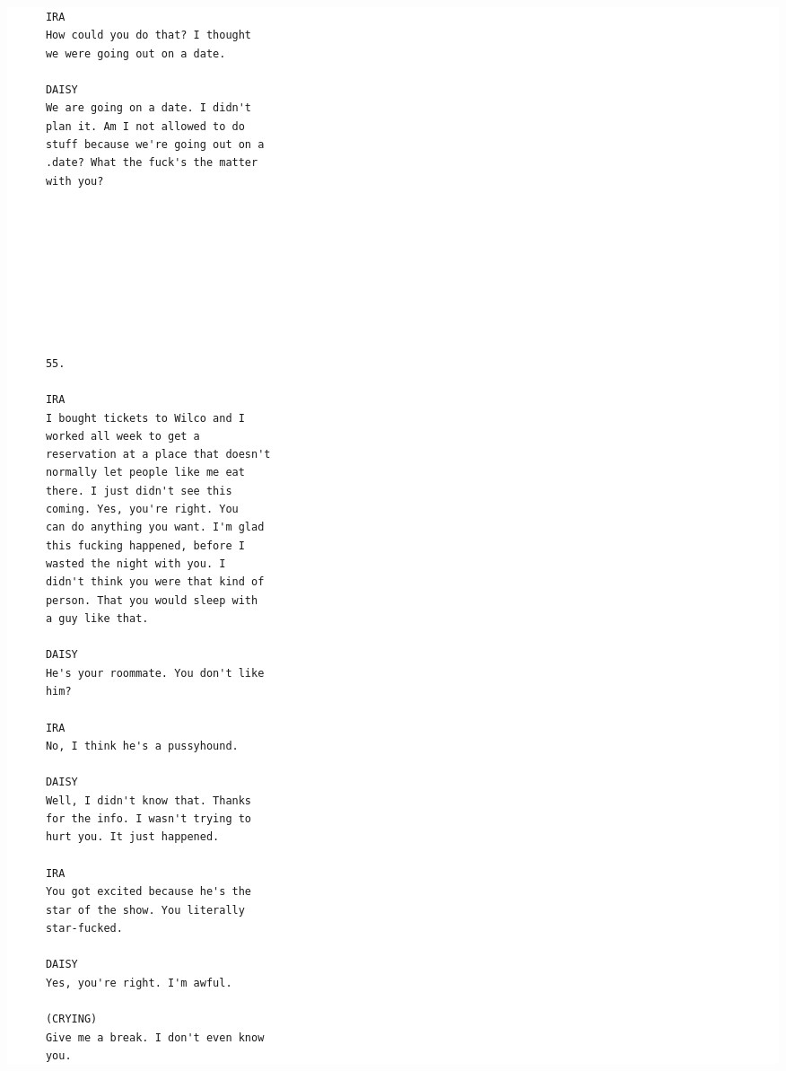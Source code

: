           IRA
          How could you do that? I thought
          we were going out on a date.

          DAISY
          We are going on a date. I didn't
          plan it. Am I not allowed to do
          stuff because we're going out on a
          .date? What the fuck's the matter
          with you?

          

          

          

          

          55.

          IRA
          I bought tickets to Wilco and I
          worked all week to get a
          reservation at a place that doesn't
          normally let people like me eat
          there. I just didn't see this
          coming. Yes, you're right. You
          can do anything you want. I'm glad
          this fucking happened, before I
          wasted the night with you. I
          didn't think you were that kind of
          person. That you would sleep with
          a guy like that.

          DAISY
          He's your roommate. You don't like
          him?

          IRA
          No, I think he's a pussyhound.

          DAISY
          Well, I didn't know that. Thanks
          for the info. I wasn't trying to
          hurt you. It just happened.

          IRA
          You got excited because he's the
          star of the show. You literally
          star-fucked.

          DAISY
          Yes, you're right. I'm awful.

          (CRYING)
          Give me a break. I don't even know
          you.
